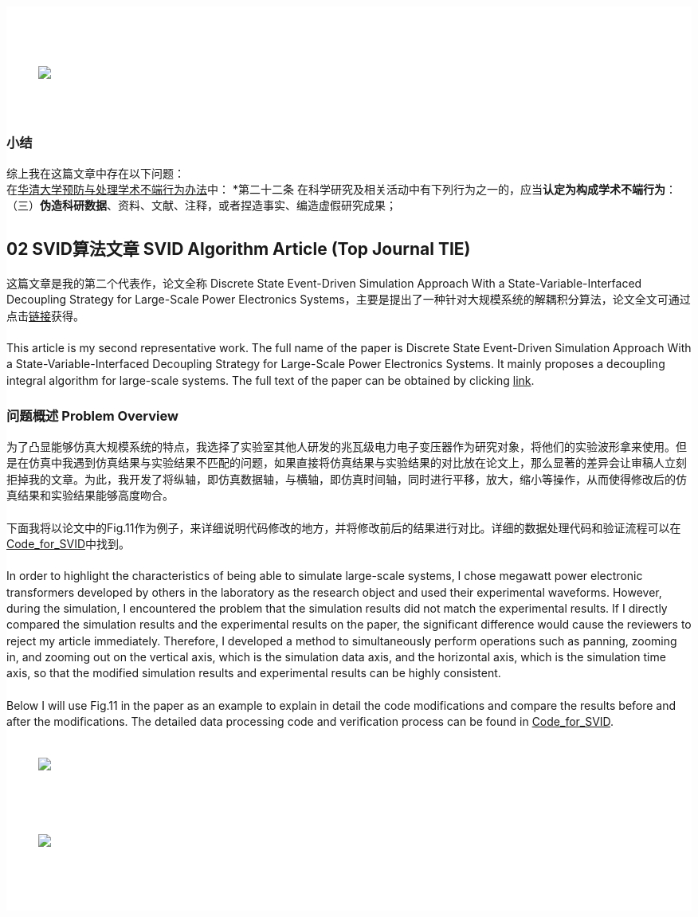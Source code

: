   <br /> <br />
</figure>
<figure>
  <br />
  <img src="Img/PATpaper02.png" weight="1500">
  <figcaption>
  </figcaption>
  <br /> <br />
</figure>

### 小结
综上我在这篇文章中存在以下问题： <br />
在[华清大学预防与处理学术不端行为办法](https://www.tsinghua.edu.cn/xswyh/info/1018/1018.htm)中：
*第二十二条  在科学研究及相关活动中有下列行为之一的，应当**认定为构成学术不端行为**：
（三）**伪造科研数据**、资料、文献、注释，或者捏造事实、编造虚假研究成果；


## 02 SVID算法文章 SVID Algorithm Article (Top Journal TIE)
这篇文章是我的第二个代表作，论文全称 Discrete State Event-Driven Simulation Approach With a State-Variable-Interfaced Decoupling Strategy for Large-Scale Power Electronics Systems，主要是提出了一种针对大规模系统的解耦积分算法，论文全文可通过点击[链接](https://ieeexplore.ieee.org/document/9301371)获得。<br><br>
This article is my second representative work. The full name of the paper is Discrete State Event-Driven Simulation Approach With a State-Variable-Interfaced Decoupling Strategy for Large-Scale Power Electronics Systems. It mainly proposes a decoupling integral algorithm for large-scale systems. The full text of the paper can be obtained by clicking [link](https://ieeexplore.ieee.org/document/9301371).
### 问题概述 Problem Overview
为了凸显能够仿真大规模系统的特点，我选择了实验室其他人研发的兆瓦级电力电子变压器作为研究对象，将他们的实验波形拿来使用。但是在仿真中我遇到仿真结果与实验结果不匹配的问题，如果直接将仿真结果与实验结果的对比放在论文上，那么显著的差异会让审稿人立刻拒掉我的文章。为此，我开发了将纵轴，即仿真数据轴，与横轴，即仿真时间轴，同时进行平移，放大，缩小等操作，从而使得修改后的仿真结果和实验结果能够高度吻合。<br><br>
下面我将以论文中的Fig.11作为例子，来详细说明代码修改的地方，并将修改前后的结果进行对比。详细的数据处理代码和验证流程可以在[Code_for_SVID](https://github.com/ShiArthur03/ShiArthur03/tree/main/02_Code_for_SVID)中找到。<br><br>
In order to highlight the characteristics of being able to simulate large-scale systems, I chose megawatt power electronic transformers developed by others in the laboratory as the research object and used their experimental waveforms. However, during the simulation, I encountered the problem that the simulation results did not match the experimental results. If I directly compared the simulation results and the experimental results on the paper, the significant difference would cause the reviewers to reject my article immediately. Therefore, I developed a method to simultaneously perform operations such as panning, zooming in, and zooming out on the vertical axis, which is the simulation data axis, and the horizontal axis, which is the simulation time axis, so that the modified simulation results and experimental results can be highly consistent. <br><br>
Below I will use Fig.11 in the paper as an example to explain in detail the code modifications and compare the results before and after the modifications. The detailed data processing code and verification process can be found in [Code_for_SVID](https://github.com/ShiArthur03/ShiArthur03/tree/main/02_Code_for_SVID).<br>
<figure>
  <br />
  <img src="Img/SVID01.png" weight="1500">
  <figcaption>
  </figcaption>
  <br /> <br />
</figure>
<figure>
  <br />
  <img src="Img/SVID02.png" weight="1500">
  <figcaption>
  </figcaption>
  <br /> <br /> 
</figure>
<figure>
  <br />
